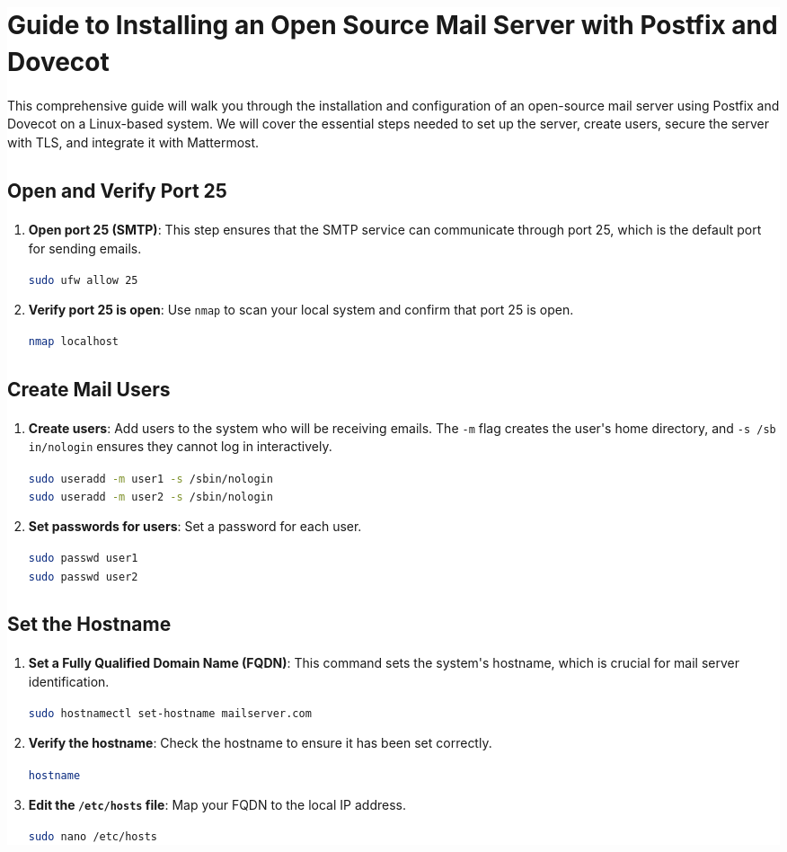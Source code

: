 # Guide to Installing an Open Source Mail Server with Postfix and Dovecot

This comprehensive guide will walk you through the installation and configuration of an open-source mail server using Postfix and Dovecot on a Linux-based system. We will cover the essential steps needed to set up the server, create users, secure the server with TLS, and integrate it with Mattermost.

## Open and Verify Port 25

1. **Open port 25 (SMTP)**: This step ensures that the SMTP service can communicate through port 25, which is the default port for sending emails.
   ```bash
   sudo ufw allow 25
   ```

2. **Verify port 25 is open**: Use `nmap` to scan your local system and confirm that port 25 is open.
   ```bash
   nmap localhost
   ```

## Create Mail Users

1. **Create users**: Add users to the system who will be receiving emails. The `-m` flag creates the user's home directory, and `-s /sbin/nologin` ensures they cannot log in interactively.
   ```bash
   sudo useradd -m user1 -s /sbin/nologin
   sudo useradd -m user2 -s /sbin/nologin
   ```

2. **Set passwords for users**: Set a password for each user.
   ```bash
   sudo passwd user1
   sudo passwd user2
   ```

## Set the Hostname

1. **Set a Fully Qualified Domain Name (FQDN)**: This command sets the system's hostname, which is crucial for mail server identification.
   ```bash
   sudo hostnamectl set-hostname mailserver.com
   ```

2. **Verify the hostname**: Check the hostname to ensure it has been set correctly.
   ```bash
   hostname
   ```

3. **Edit the `/etc/hosts` file**: Map your FQDN to the local IP address.
   ```bash
   sudo nano /etc/hosts
   ```
